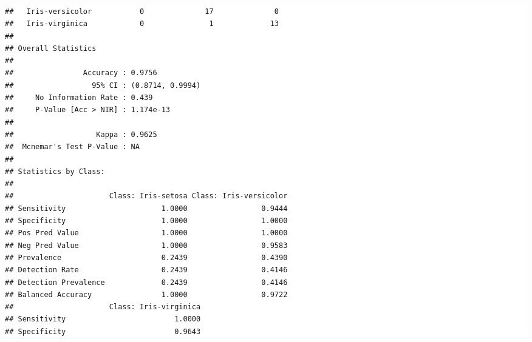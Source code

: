     ##   Iris-versicolor           0              17              0
    ##   Iris-virginica            0               1             13
    ## 
    ## Overall Statistics
    ##                                           
    ##                Accuracy : 0.9756          
    ##                  95% CI : (0.8714, 0.9994)
    ##     No Information Rate : 0.439           
    ##     P-Value [Acc > NIR] : 1.174e-13       
    ##                                           
    ##                   Kappa : 0.9625          
    ##  Mcnemar's Test P-Value : NA              
    ## 
    ## Statistics by Class:
    ## 
    ##                      Class: Iris-setosa Class: Iris-versicolor
    ## Sensitivity                      1.0000                 0.9444
    ## Specificity                      1.0000                 1.0000
    ## Pos Pred Value                   1.0000                 1.0000
    ## Neg Pred Value                   1.0000                 0.9583
    ## Prevalence                       0.2439                 0.4390
    ## Detection Rate                   0.2439                 0.4146
    ## Detection Prevalence             0.2439                 0.4146
    ## Balanced Accuracy                1.0000                 0.9722
    ##                      Class: Iris-virginica
    ## Sensitivity                         1.0000
    ## Specificity                         0.9643